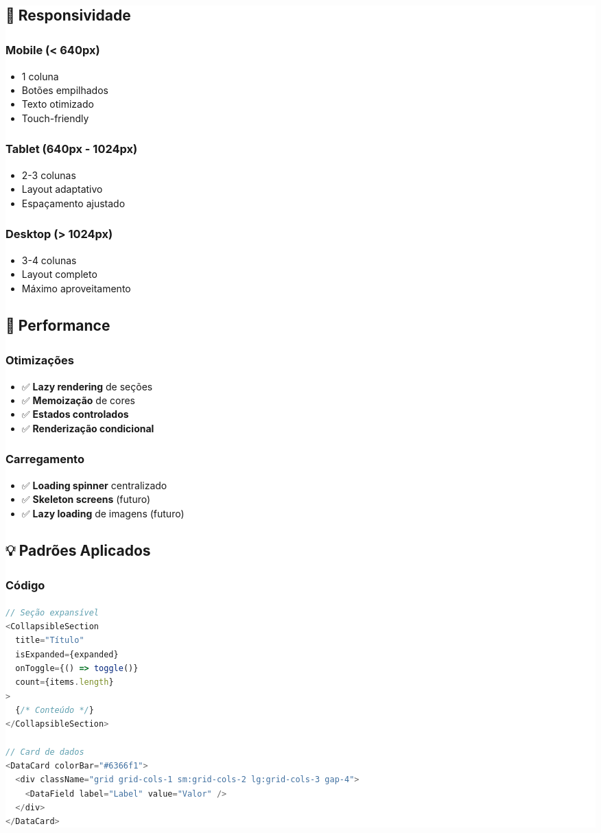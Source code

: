 ## 📱 Responsividade

### Mobile (< 640px)

-   1 coluna
-   Botões empilhados
-   Texto otimizado
-   Touch-friendly

### Tablet (640px - 1024px)

-   2-3 colunas
-   Layout adaptativo
-   Espaçamento ajustado

### Desktop (> 1024px)

-   3-4 colunas
-   Layout completo
-   Máximo aproveitamento

## 🚀 Performance

### Otimizações

-   ✅ **Lazy rendering** de seções
-   ✅ **Memoização** de cores
-   ✅ **Estados controlados**
-   ✅ **Renderização condicional**

### Carregamento

-   ✅ **Loading spinner** centralizado
-   ✅ **Skeleton screens** (futuro)
-   ✅ **Lazy loading** de imagens (futuro)

## 💡 Padrões Aplicados

### Código

```typescript
// Seção expansível
<CollapsibleSection
  title="Título"
  isExpanded={expanded}
  onToggle={() => toggle()}
  count={items.length}
>
  {/* Conteúdo */}
</CollapsibleSection>

// Card de dados
<DataCard colorBar="#6366f1">
  <div className="grid grid-cols-1 sm:grid-cols-2 lg:grid-cols-3 gap-4">
    <DataField label="Label" value="Valor" />
  </div>
</DataCard>
```
